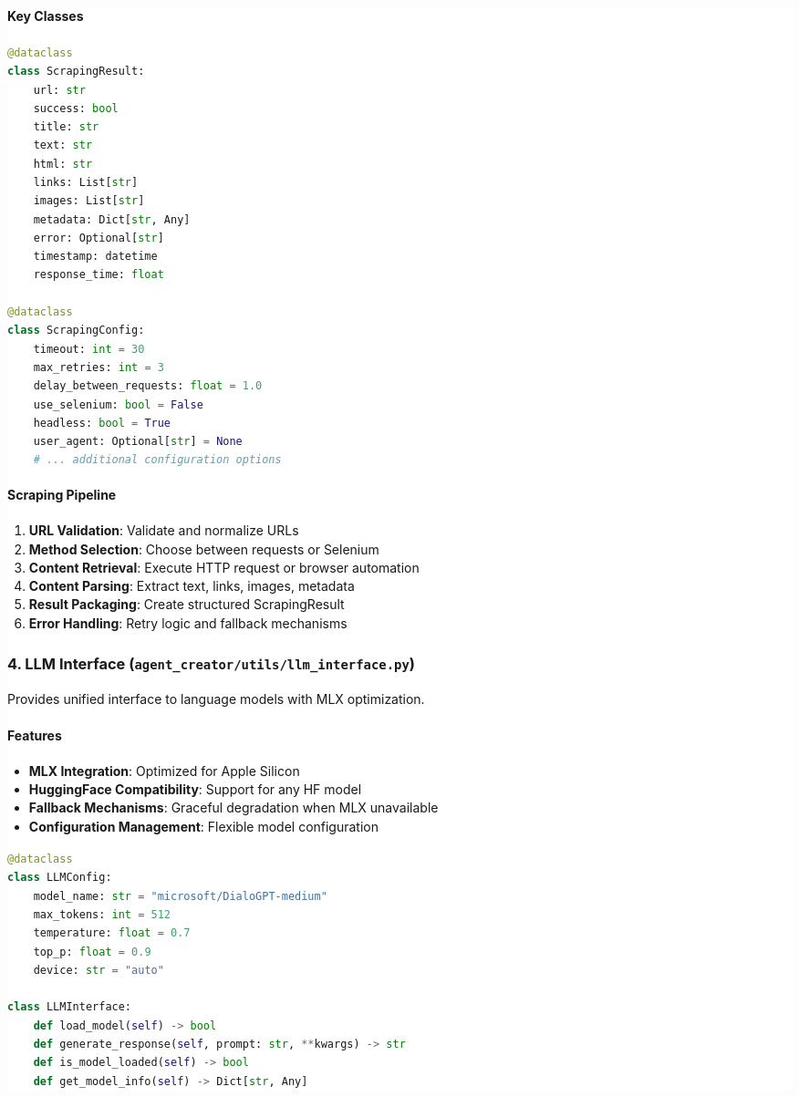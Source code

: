 #### Key Classes

```python
@dataclass
class ScrapingResult:
    url: str
    success: bool
    title: str
    text: str
    html: str
    links: List[str]
    images: List[str]
    metadata: Dict[str, Any]
    error: Optional[str]
    timestamp: datetime
    response_time: float

@dataclass
class ScrapingConfig:
    timeout: int = 30
    max_retries: int = 3
    delay_between_requests: float = 1.0
    use_selenium: bool = False
    headless: bool = True
    user_agent: Optional[str] = None
    # ... additional configuration options
```

#### Scraping Pipeline
1. **URL Validation**: Validate and normalize URLs
2. **Method Selection**: Choose between requests or Selenium
3. **Content Retrieval**: Execute HTTP request or browser automation
4. **Content Parsing**: Extract text, links, images, metadata
5. **Result Packaging**: Create structured ScrapingResult
6. **Error Handling**: Retry logic and fallback mechanisms

### 4. LLM Interface (`agent_creator/utils/llm_interface.py`)

Provides unified interface to language models with MLX optimization.

#### Features
- **MLX Integration**: Optimized for Apple Silicon
- **HuggingFace Compatibility**: Support for any HF model
- **Fallback Mechanisms**: Graceful degradation when MLX unavailable
- **Configuration Management**: Flexible model configuration

```python
@dataclass
class LLMConfig:
    model_name: str = "microsoft/DialoGPT-medium"
    max_tokens: int = 512
    temperature: float = 0.7
    top_p: float = 0.9
    device: str = "auto"

class LLMInterface:
    def load_model(self) -> bool
    def generate_response(self, prompt: str, **kwargs) -> str
    def is_model_loaded(self) -> bool
    def get_model_info(self) -> Dict[str, Any]
```
